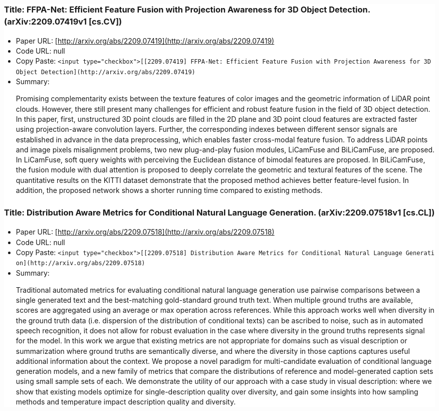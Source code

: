 ### Title: FFPA-Net: Efficient Feature Fusion with Projection Awareness for 3D Object Detection. (arXiv:2209.07419v1 [cs.CV])
* Paper URL: [http://arxiv.org/abs/2209.07419](http://arxiv.org/abs/2209.07419)
* Code URL: null
* Copy Paste: `<input type="checkbox">[[2209.07419] FFPA-Net: Efficient Feature Fusion with Projection Awareness for 3D Object Detection](http://arxiv.org/abs/2209.07419)`
* Summary: <p>Promising complementarity exists between the texture features of color images
and the geometric information of LiDAR point clouds. However, there still
present many challenges for efficient and robust feature fusion in the field of
3D object detection. In this paper, first, unstructured 3D point clouds are
filled in the 2D plane and 3D point cloud features are extracted faster using
projection-aware convolution layers. Further, the corresponding indexes between
different sensor signals are established in advance in the data preprocessing,
which enables faster cross-modal feature fusion. To address LiDAR points and
image pixels misalignment problems, two new plug-and-play fusion modules,
LiCamFuse and BiLiCamFuse, are proposed. In LiCamFuse, soft query weights with
perceiving the Euclidean distance of bimodal features are proposed. In
BiLiCamFuse, the fusion module with dual attention is proposed to deeply
correlate the geometric and textural features of the scene. The quantitative
results on the KITTI dataset demonstrate that the proposed method achieves
better feature-level fusion. In addition, the proposed network shows a shorter
running time compared to existing methods.
</p>

### Title: Distribution Aware Metrics for Conditional Natural Language Generation. (arXiv:2209.07518v1 [cs.CL])
* Paper URL: [http://arxiv.org/abs/2209.07518](http://arxiv.org/abs/2209.07518)
* Code URL: null
* Copy Paste: `<input type="checkbox">[[2209.07518] Distribution Aware Metrics for Conditional Natural Language Generation](http://arxiv.org/abs/2209.07518)`
* Summary: <p>Traditional automated metrics for evaluating conditional natural language
generation use pairwise comparisons between a single generated text and the
best-matching gold-standard ground truth text. When multiple ground truths are
available, scores are aggregated using an average or max operation across
references. While this approach works well when diversity in the ground truth
data (i.e. dispersion of the distribution of conditional texts) can be ascribed
to noise, such as in automated speech recognition, it does not allow for robust
evaluation in the case where diversity in the ground truths represents signal
for the model. In this work we argue that existing metrics are not appropriate
for domains such as visual description or summarization where ground truths are
semantically diverse, and where the diversity in those captions captures useful
additional information about the context. We propose a novel paradigm for
multi-candidate evaluation of conditional language generation models, and a new
family of metrics that compare the distributions of reference and
model-generated caption sets using small sample sets of each. We demonstrate
the utility of our approach with a case study in visual description: where we
show that existing models optimize for single-description quality over
diversity, and gain some insights into how sampling methods and temperature
impact description quality and diversity.
</p>
